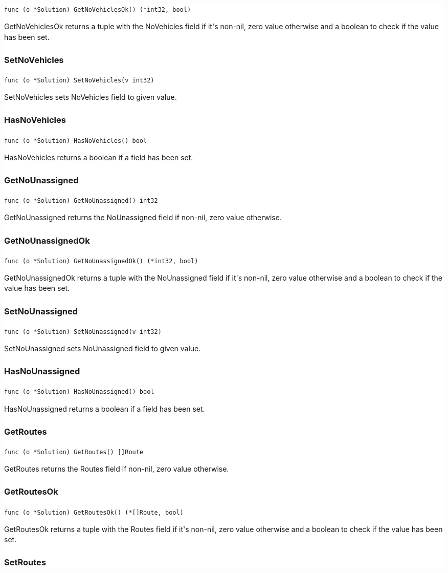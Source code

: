 `func (o *Solution) GetNoVehiclesOk() (*int32, bool)`

GetNoVehiclesOk returns a tuple with the NoVehicles field if it's non-nil, zero value otherwise
and a boolean to check if the value has been set.

### SetNoVehicles

`func (o *Solution) SetNoVehicles(v int32)`

SetNoVehicles sets NoVehicles field to given value.

### HasNoVehicles

`func (o *Solution) HasNoVehicles() bool`

HasNoVehicles returns a boolean if a field has been set.

### GetNoUnassigned

`func (o *Solution) GetNoUnassigned() int32`

GetNoUnassigned returns the NoUnassigned field if non-nil, zero value otherwise.

### GetNoUnassignedOk

`func (o *Solution) GetNoUnassignedOk() (*int32, bool)`

GetNoUnassignedOk returns a tuple with the NoUnassigned field if it's non-nil, zero value otherwise
and a boolean to check if the value has been set.

### SetNoUnassigned

`func (o *Solution) SetNoUnassigned(v int32)`

SetNoUnassigned sets NoUnassigned field to given value.

### HasNoUnassigned

`func (o *Solution) HasNoUnassigned() bool`

HasNoUnassigned returns a boolean if a field has been set.

### GetRoutes

`func (o *Solution) GetRoutes() []Route`

GetRoutes returns the Routes field if non-nil, zero value otherwise.

### GetRoutesOk

`func (o *Solution) GetRoutesOk() (*[]Route, bool)`

GetRoutesOk returns a tuple with the Routes field if it's non-nil, zero value otherwise
and a boolean to check if the value has been set.

### SetRoutes
